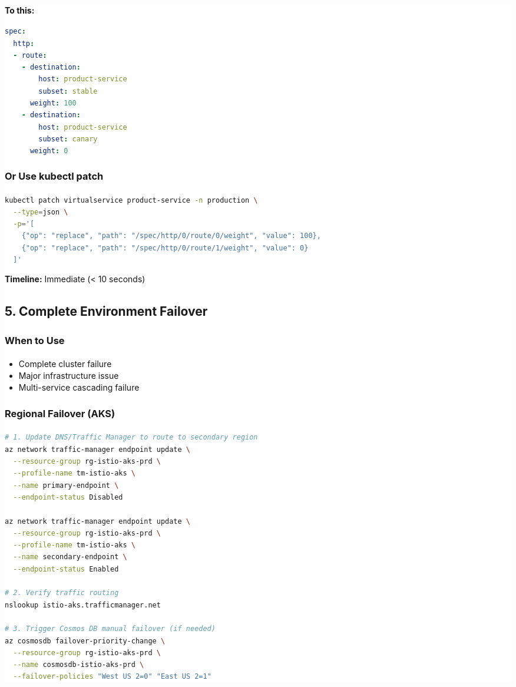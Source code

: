 **To this:**
```yaml
spec:
  http:
  - route:
    - destination:
        host: product-service
        subset: stable
      weight: 100
    - destination:
        host: product-service
        subset: canary
      weight: 0
```

### Or Use kubectl patch

```bash
kubectl patch virtualservice product-service -n production \
  --type=json \
  -p='[
    {"op": "replace", "path": "/spec/http/0/route/0/weight", "value": 100},
    {"op": "replace", "path": "/spec/http/0/route/1/weight", "value": 0}
  ]'
```

**Timeline:** Immediate (< 10 seconds)

## 5. Complete Environment Failover

### When to Use
- Complete cluster failure
- Major infrastructure issue
- Multi-service cascading failure

### Regional Failover (AKS)

```bash
# 1. Update DNS/Traffic Manager to route to secondary region
az network traffic-manager endpoint update \
  --resource-group rg-istio-aks-prd \
  --profile-name tm-istio-aks \
  --name primary-endpoint \
  --endpoint-status Disabled

az network traffic-manager endpoint update \
  --resource-group rg-istio-aks-prd \
  --profile-name tm-istio-aks \
  --name secondary-endpoint \
  --endpoint-status Enabled

# 2. Verify traffic routing
nslookup istio-aks.trafficmanager.net

# 3. Trigger Cosmos DB manual failover (if needed)
az cosmosdb failover-priority-change \
  --resource-group rg-istio-aks-prd \
  --name cosmosdb-istio-aks-prd \
  --failover-policies "West US 2=0" "East US 2=1"
```
